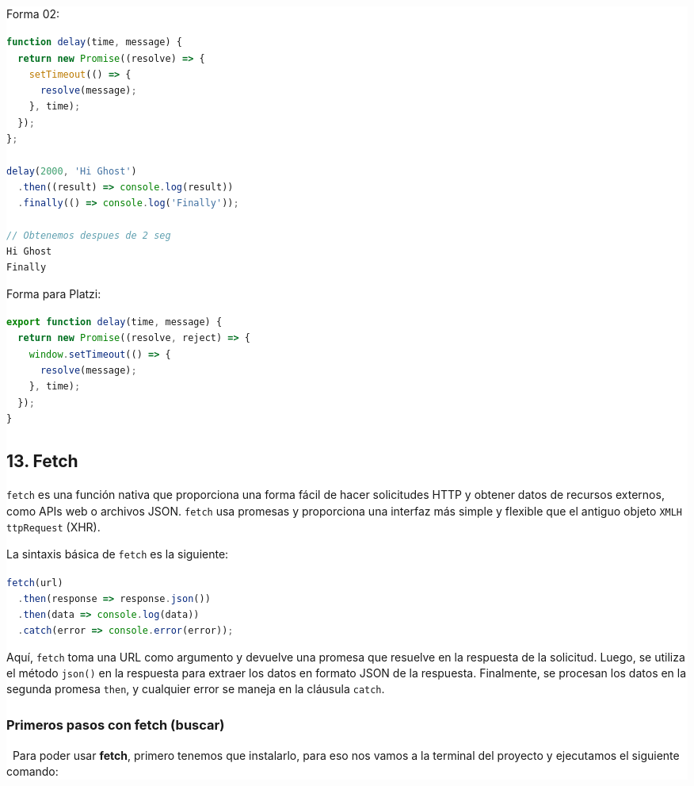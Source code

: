 Forma 02:  
```js
function delay(time, message) {
  return new Promise((resolve) => {
    setTimeout(() => {
      resolve(message);
    }, time);
  });
};

delay(2000, 'Hi Ghost')
  .then((result) => console.log(result))
  .finally(() => console.log('Finally'));

// Obtenemos despues de 2 seg
Hi Ghost
Finally
```

Forma para Platzi: 
```js
export function delay(time, message) {
  return new Promise((resolve, reject) => {
    window.setTimeout(() => {
      resolve(message);
    }, time);
  });
}
```


## **13.** Fetch 

`fetch` es una función nativa que proporciona una forma fácil de hacer solicitudes HTTP y obtener datos de recursos externos, como APIs web o archivos JSON. `fetch` usa promesas y proporciona una interfaz más simple y flexible que el antiguo objeto `XMLHttpRequest` (XHR).

La sintaxis básica de `fetch` es la siguiente:

```js
fetch(url)
  .then(response => response.json())
  .then(data => console.log(data))
  .catch(error => console.error(error));
```

Aquí, `fetch` toma una URL como argumento y devuelve una promesa que resuelve en la respuesta de la solicitud. Luego, se utiliza el método `json()` en la respuesta para extraer los datos en formato JSON de la respuesta. Finalmente, se procesan los datos en la segunda promesa `then`, y cualquier error se maneja en la cláusula `catch`.

### Primeros pasos con fetch (buscar)
 
Para poder usar **fetch**, primero tenemos que instalarlo, para eso nos vamos a la terminal del proyecto y ejecutamos el siguiente comando:
